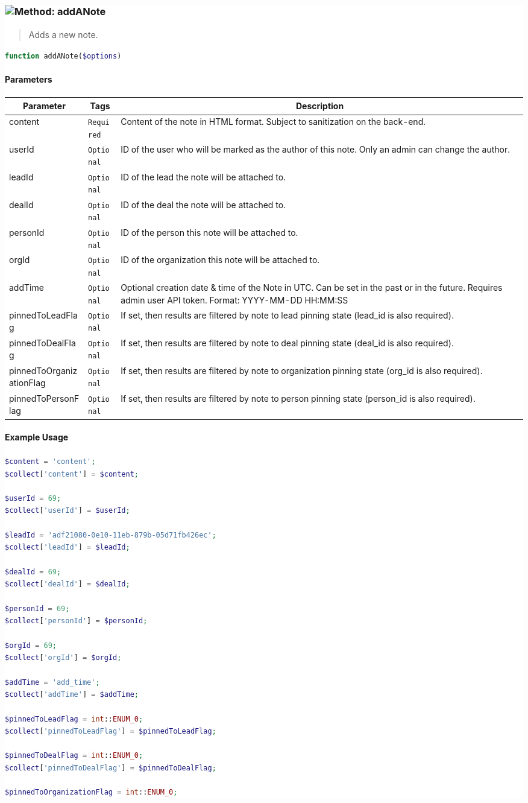 ### <a name="add_a_note"></a>![Method: ](https://apidocs.io/img/method.png ".NotesController.addANote") addANote

> Adds a new note.


```php
function addANote($options)
```

#### Parameters

| Parameter | Tags | Description |
|-----------|------|-------------|
| content |  ``` Required ```  | Content of the note in HTML format. Subject to sanitization on the back-end. |
| userId |  ``` Optional ```  | ID of the user who will be marked as the author of this note. Only an admin can change the author. |
| leadId |  ``` Optional ```  | ID of the lead the note will be attached to. |
| dealId |  ``` Optional ```  | ID of the deal the note will be attached to. |
| personId |  ``` Optional ```  | ID of the person this note will be attached to. |
| orgId |  ``` Optional ```  | ID of the organization this note will be attached to. |
| addTime |  ``` Optional ```  | Optional creation date & time of the Note in UTC. Can be set in the past or in the future. Requires admin user API token. Format: YYYY-MM-DD HH:MM:SS |
| pinnedToLeadFlag |  ``` Optional ```  | If set, then results are filtered by note to lead pinning state (lead_id is also required). |
| pinnedToDealFlag |  ``` Optional ```  | If set, then results are filtered by note to deal pinning state (deal_id is also required). |
| pinnedToOrganizationFlag |  ``` Optional ```  | If set, then results are filtered by note to organization pinning state (org_id is also required). |
| pinnedToPersonFlag |  ``` Optional ```  | If set, then results are filtered by note to person pinning state (person_id is also required). |



#### Example Usage

```php
$content = 'content';
$collect['content'] = $content;

$userId = 69;
$collect['userId'] = $userId;

$leadId = 'adf21080-0e10-11eb-879b-05d71fb426ec';
$collect['leadId'] = $leadId;

$dealId = 69;
$collect['dealId'] = $dealId;

$personId = 69;
$collect['personId'] = $personId;

$orgId = 69;
$collect['orgId'] = $orgId;

$addTime = 'add_time';
$collect['addTime'] = $addTime;

$pinnedToLeadFlag = int::ENUM_0;
$collect['pinnedToLeadFlag'] = $pinnedToLeadFlag;

$pinnedToDealFlag = int::ENUM_0;
$collect['pinnedToDealFlag'] = $pinnedToDealFlag;

$pinnedToOrganizationFlag = int::ENUM_0;
```